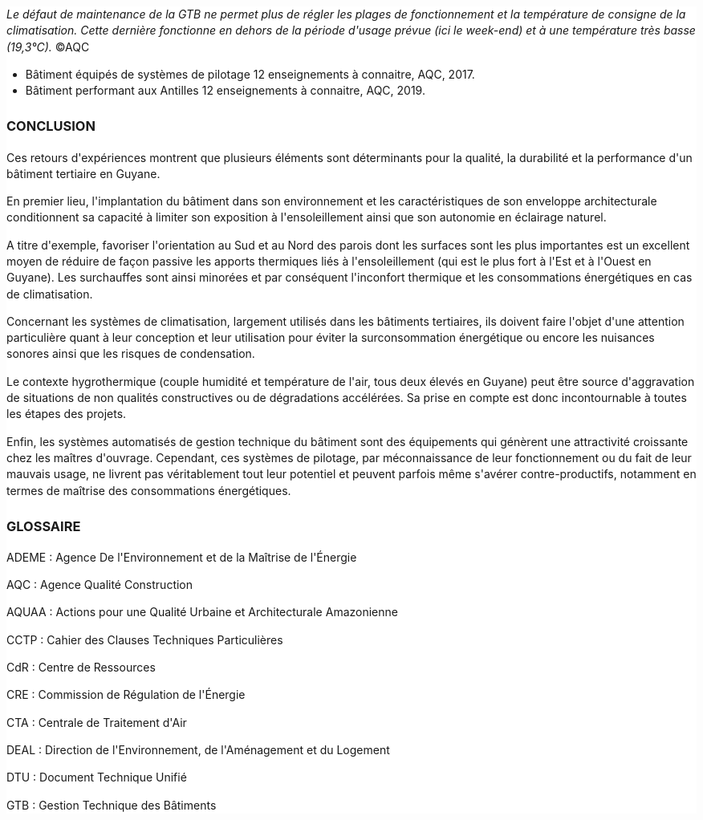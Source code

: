 *Le défaut de maintenance de la GTB ne permet plus de régler les plages de fonctionnement et la température de consigne de la climatisation. Cette dernière fonctionne en dehors de la période d'usage prévue (ici le week-end) et à une température très basse (19,3°C).* ©AQC

- Bâtiment équipés de systèmes de pilotage 12 enseignements à connaitre, AQC, 2017.
- Bâtiment performant aux Antilles 12 enseignements à connaitre, AQC, 2019.

### CONCLUSION

Ces retours d'expériences montrent que plusieurs éléments sont déterminants pour la qualité, la durabilité et la performance d'un bâtiment tertiaire en Guyane.

En premier lieu, l'implantation du bâtiment dans son environnement et les caractéristiques de son enveloppe architecturale conditionnent sa capacité à limiter son exposition à l'ensoleillement ainsi que son autonomie en éclairage naturel.

A titre d'exemple, favoriser l'orientation au Sud et au Nord des parois dont les surfaces sont les plus importantes est un excellent moyen de réduire de façon passive les apports thermiques liés à l'ensoleillement (qui est le plus fort à l'Est et à l'Ouest en Guyane). Les surchauffes sont ainsi minorées et par conséquent l'inconfort thermique et les consommations énergétiques en cas de climatisation.

Concernant les systèmes de climatisation, largement utilisés dans les bâtiments tertiaires, ils doivent faire l'objet d'une attention particulière quant à leur conception et leur utilisation pour éviter la surconsommation énergétique ou encore les nuisances sonores ainsi que les risques de condensation.

Le contexte hygrothermique (couple humidité et température de l'air, tous deux élevés en Guyane) peut être source d'aggravation de situations de non qualités constructives ou de dégradations accélérées. Sa prise en compte est donc incontournable à toutes les étapes des projets.

Enfin, les systèmes automatisés de gestion technique du bâtiment sont des équipements qui génèrent une attractivité croissante chez les maîtres d'ouvrage. Cependant, ces systèmes de pilotage, par méconnaissance de leur fonctionnement ou du fait de leur mauvais usage, ne livrent pas véritablement tout leur potentiel et peuvent parfois même s'avérer contre-productifs, notamment en termes de maîtrise des consommations énergétiques.

### GLOSSAIRE

ADEME : Agence De l'Environnement et de la Maîtrise de l'Énergie

AQC : Agence Qualité Construction

AQUAA : Actions pour une Qualité Urbaine et Architecturale Amazonienne

CCTP : Cahier des Clauses Techniques Particulières

CdR : Centre de Ressources

CRE : Commission de Régulation de l'Énergie

CTA : Centrale de Traitement d'Air

DEAL : Direction de l'Environnement, de l'Aménagement et du Logement

DTU : Document Technique Unifié

GTB : Gestion Technique des Bâtiments
